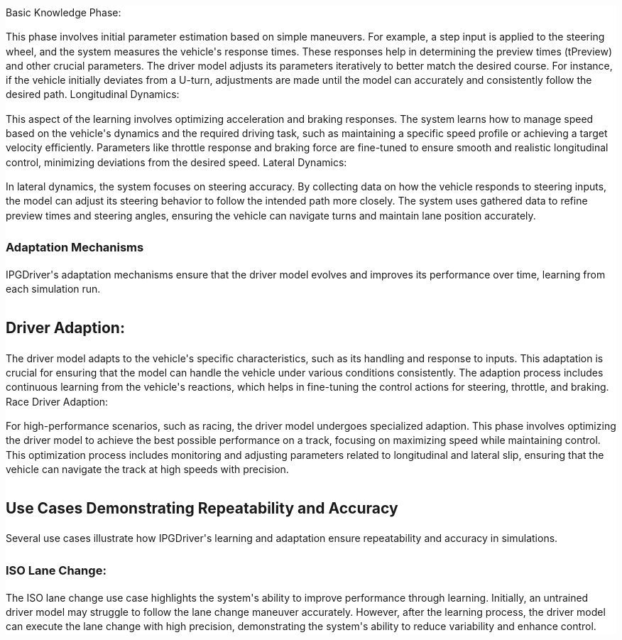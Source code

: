 Basic Knowledge Phase:

This phase involves initial parameter estimation based on simple maneuvers. For example, a step input is applied to the steering wheel, and the system measures the vehicle's response times. These responses help in determining the preview times (tPreview) and other crucial parameters.
The driver model adjusts its parameters iteratively to better match the desired course. For instance, if the vehicle initially deviates from a U-turn, adjustments are made until the model can accurately and consistently follow the desired path​​.
Longitudinal Dynamics:

This aspect of the learning involves optimizing acceleration and braking responses. The system learns how to manage speed based on the vehicle's dynamics and the required driving task, such as maintaining a specific speed profile or achieving a target velocity efficiently.
Parameters like throttle response and braking force are fine-tuned to ensure smooth and realistic longitudinal control, minimizing deviations from the desired speed​​.
Lateral Dynamics:

In lateral dynamics, the system focuses on steering accuracy. By collecting data on how the vehicle responds to steering inputs, the model can adjust its steering behavior to follow the intended path more closely.
The system uses gathered data to refine preview times and steering angles, ensuring the vehicle can navigate turns and maintain lane position accurately​​.
### Adaptation Mechanisms
IPGDriver's adaptation mechanisms ensure that the driver model evolves and improves its performance over time, learning from each simulation run.

## Driver Adaption:

The driver model adapts to the vehicle's specific characteristics, such as its handling and response to inputs. This adaptation is crucial for ensuring that the model can handle the vehicle under various conditions consistently.
The adaption process includes continuous learning from the vehicle's reactions, which helps in fine-tuning the control actions for steering, throttle, and braking​​.
Race Driver Adaption:

For high-performance scenarios, such as racing, the driver model undergoes specialized adaption. This phase involves optimizing the driver model to achieve the best possible performance on a track, focusing on maximizing speed while maintaining control.
This optimization process includes monitoring and adjusting parameters related to longitudinal and lateral slip, ensuring that the vehicle can navigate the track at high speeds with precision​​.
## Use Cases Demonstrating Repeatability and Accuracy
Several use cases illustrate how IPGDriver's learning and adaptation ensure repeatability and accuracy in simulations.

### ISO Lane Change:

The ISO lane change use case highlights the system's ability to improve performance through learning. Initially, an untrained driver model may struggle to follow the lane change maneuver accurately. However, after the learning process, the driver model can execute the lane change with high precision, demonstrating the system's ability to reduce variability and enhance control​​.
